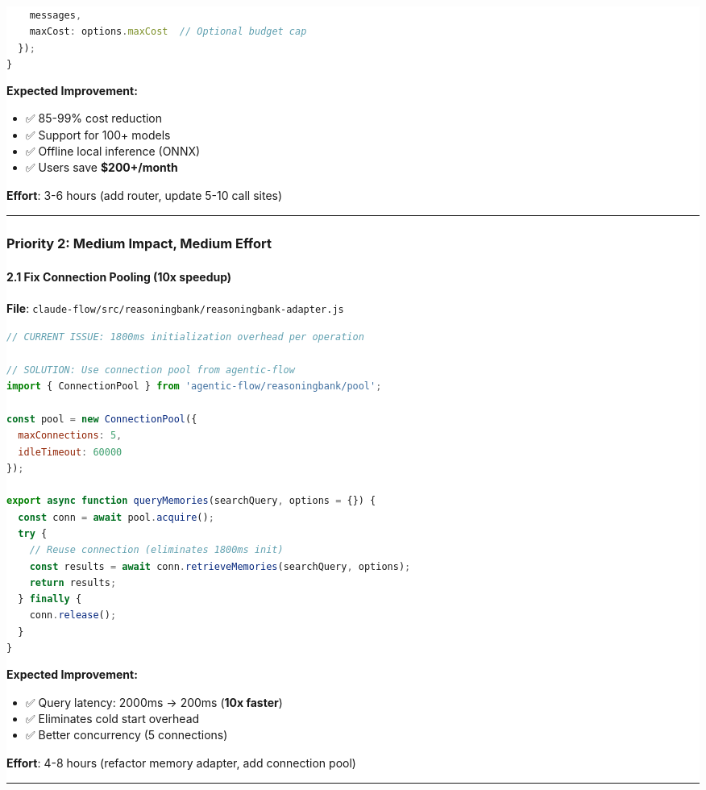 ```javascript
    messages,
    maxCost: options.maxCost  // Optional budget cap
  });
}
```

**Expected Improvement:**
- ✅ 85-99% cost reduction
- ✅ Support for 100+ models
- ✅ Offline local inference (ONNX)
- ✅ Users save **$200+/month**

**Effort**: 3-6 hours (add router, update 5-10 call sites)

---

### Priority 2: Medium Impact, Medium Effort

#### 2.1 Fix Connection Pooling (10x speedup)

**File**: `claude-flow/src/reasoningbank/reasoningbank-adapter.js`

```javascript
// CURRENT ISSUE: 1800ms initialization overhead per operation

// SOLUTION: Use connection pool from agentic-flow
import { ConnectionPool } from 'agentic-flow/reasoningbank/pool';

const pool = new ConnectionPool({
  maxConnections: 5,
  idleTimeout: 60000
});

export async function queryMemories(searchQuery, options = {}) {
  const conn = await pool.acquire();
  try {
    // Reuse connection (eliminates 1800ms init)
    const results = await conn.retrieveMemories(searchQuery, options);
    return results;
  } finally {
    conn.release();
  }
}
```

**Expected Improvement:**
- ✅ Query latency: 2000ms → 200ms (**10x faster**)
- ✅ Eliminates cold start overhead
- ✅ Better concurrency (5 connections)

**Effort**: 4-8 hours (refactor memory adapter, add connection pool)

---

